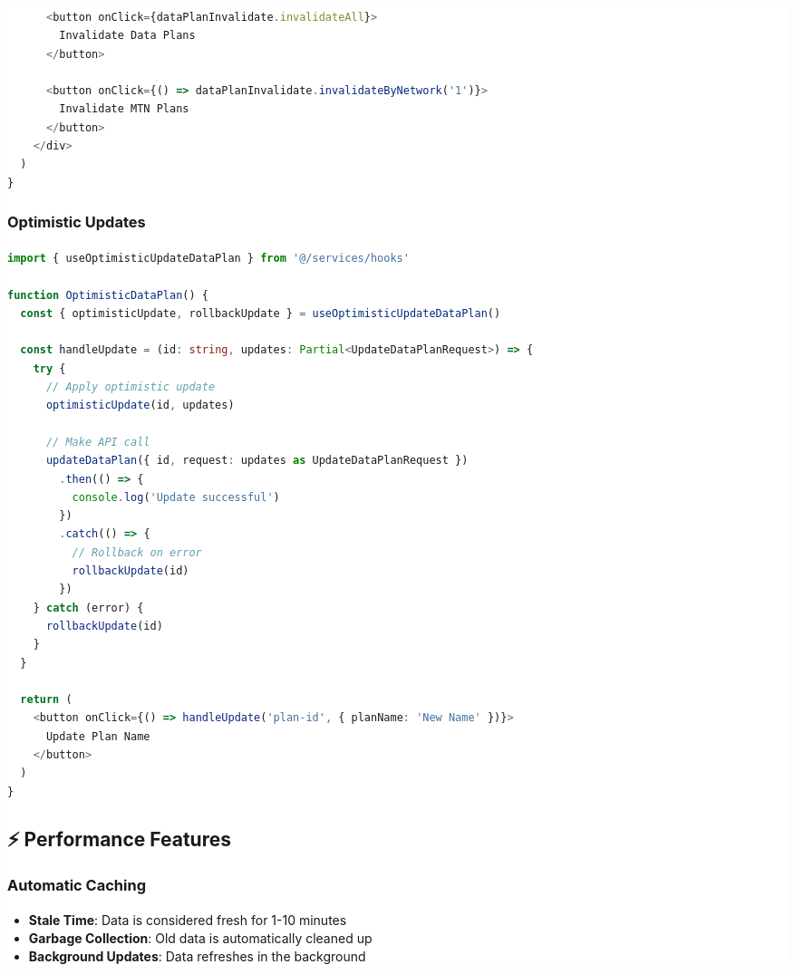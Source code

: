 ```typescript
      <button onClick={dataPlanInvalidate.invalidateAll}>
        Invalidate Data Plans
      </button>
      
      <button onClick={() => dataPlanInvalidate.invalidateByNetwork('1')}>
        Invalidate MTN Plans
      </button>
    </div>
  )
}
```

### **Optimistic Updates**
```typescript
import { useOptimisticUpdateDataPlan } from '@/services/hooks'

function OptimisticDataPlan() {
  const { optimisticUpdate, rollbackUpdate } = useOptimisticUpdateDataPlan()
  
  const handleUpdate = (id: string, updates: Partial<UpdateDataPlanRequest>) => {
    try {
      // Apply optimistic update
      optimisticUpdate(id, updates)
      
      // Make API call
      updateDataPlan({ id, request: updates as UpdateDataPlanRequest })
        .then(() => {
          console.log('Update successful')
        })
        .catch(() => {
          // Rollback on error
          rollbackUpdate(id)
        })
    } catch (error) {
      rollbackUpdate(id)
    }
  }
  
  return (
    <button onClick={() => handleUpdate('plan-id', { planName: 'New Name' })}>
      Update Plan Name
    </button>
  )
}
```

## ⚡ Performance Features

### **Automatic Caching**
- **Stale Time**: Data is considered fresh for 1-10 minutes
- **Garbage Collection**: Old data is automatically cleaned up
- **Background Updates**: Data refreshes in the background
